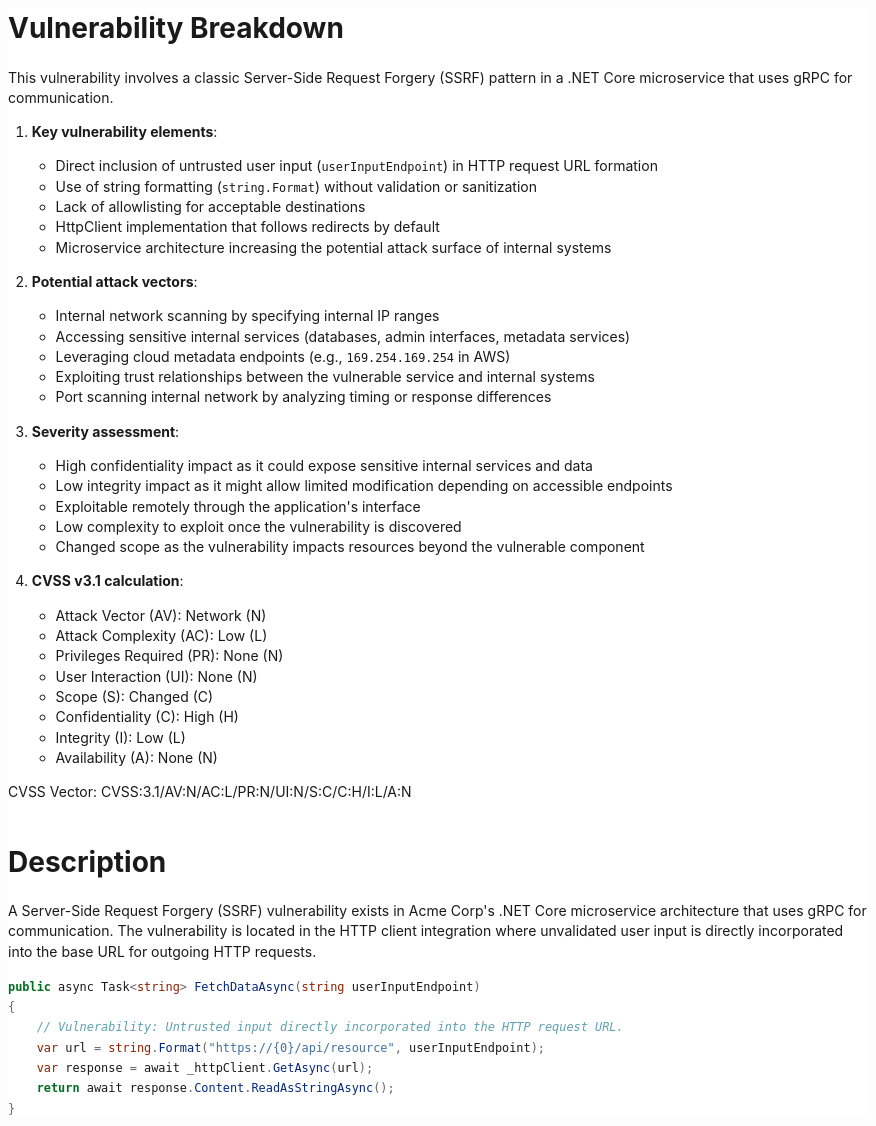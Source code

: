 # Vulnerability Breakdown
This vulnerability involves a classic Server-Side Request Forgery (SSRF) pattern in a .NET Core microservice that uses gRPC for communication.

1. **Key vulnerability elements**:
   - Direct inclusion of untrusted user input (`userInputEndpoint`) in HTTP request URL formation
   - Use of string formatting (`string.Format`) without validation or sanitization
   - Lack of allowlisting for acceptable destinations
   - HttpClient implementation that follows redirects by default
   - Microservice architecture increasing the potential attack surface of internal systems

2. **Potential attack vectors**:
   - Internal network scanning by specifying internal IP ranges
   - Accessing sensitive internal services (databases, admin interfaces, metadata services)
   - Leveraging cloud metadata endpoints (e.g., `169.254.169.254` in AWS)
   - Exploiting trust relationships between the vulnerable service and internal systems
   - Port scanning internal network by analyzing timing or response differences

3. **Severity assessment**:
   - High confidentiality impact as it could expose sensitive internal services and data
   - Low integrity impact as it might allow limited modification depending on accessible endpoints
   - Exploitable remotely through the application's interface
   - Low complexity to exploit once the vulnerability is discovered
   - Changed scope as the vulnerability impacts resources beyond the vulnerable component

4. **CVSS v3.1 calculation**:
   - Attack Vector (AV): Network (N) 
   - Attack Complexity (AC): Low (L) 
   - Privileges Required (PR): None (N) 
   - User Interaction (UI): None (N) 
   - Scope (S): Changed (C)
   - Confidentiality (C): High (H) 
   - Integrity (I): Low (L) 
   - Availability (A): None (N) 

CVSS Vector: CVSS:3.1/AV:N/AC:L/PR:N/UI:N/S:C/C:H/I:L/A:N

# Description
A Server-Side Request Forgery (SSRF) vulnerability exists in Acme Corp's .NET Core microservice architecture that uses gRPC for communication. The vulnerability is located in the HTTP client integration where unvalidated user input is directly incorporated into the base URL for outgoing HTTP requests.

```csharp
public async Task<string> FetchDataAsync(string userInputEndpoint)
{
    // Vulnerability: Untrusted input directly incorporated into the HTTP request URL.
    var url = string.Format("https://{0}/api/resource", userInputEndpoint);
    var response = await _httpClient.GetAsync(url);
    return await response.Content.ReadAsStringAsync();
}

```
